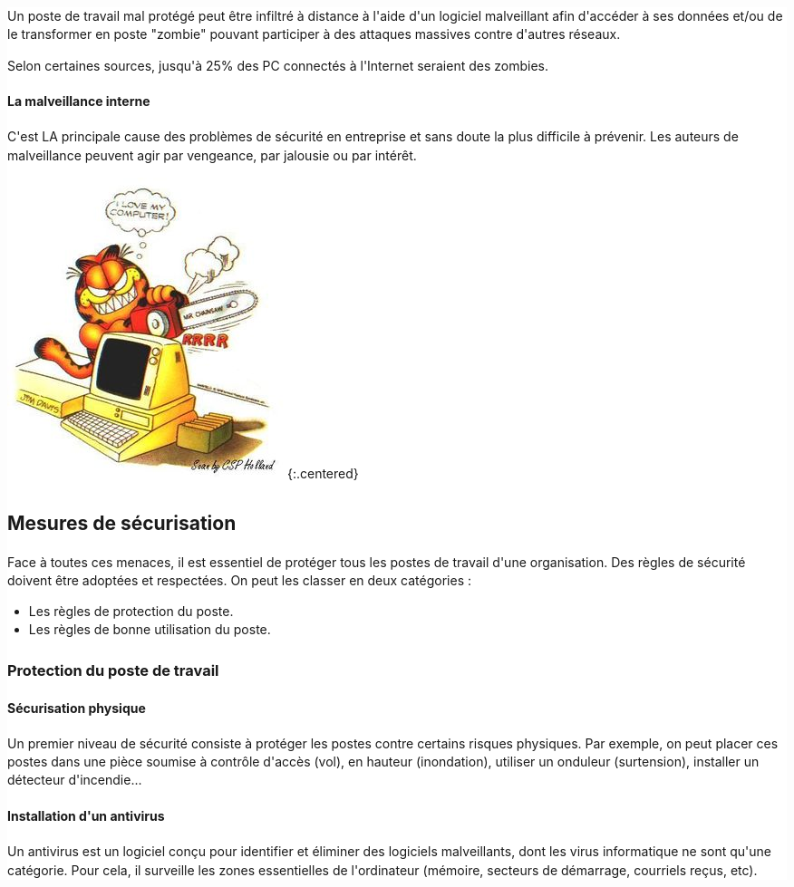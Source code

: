 
Un poste de travail mal protégé peut être infiltré à distance à l'aide d'un logiciel malveillant afin d'accéder à ses données et/ou de le transformer en poste "zombie" pouvant participer à des attaques massives contre d'autres réseaux.

Selon certaines sources, jusqu'à 25% des PC connectés à l'Internet seraient des zombies.

#### La malveillance interne

C'est LA principale cause des problèmes de sécurité en entreprise et sans doute la plus difficile à prévenir.  Les auteurs de malveillance peuvent agir par vengeance, par jalousie ou par intérêt.

![](../assets/securite-poste-de-travail/garfield.jpg)
{:.centered}

## Mesures de sécurisation

Face à toutes ces menaces, il est essentiel de protéger tous les postes de travail d'une organisation. Des règles de sécurité doivent être adoptées et respectées. On peut les classer en deux catégories :

* Les règles de protection du poste.
* Les règles de bonne utilisation du poste.

### Protection du poste de travail

#### Sécurisation physique

Un premier niveau de sécurité consiste à protéger les postes contre certains risques physiques. Par exemple, on peut placer ces postes dans une pièce soumise à contrôle d'accès (vol), en hauteur (inondation), utiliser un onduleur (surtension), installer un détecteur d'incendie...

#### Installation d'un antivirus

Un antivirus est un logiciel conçu pour identifier et éliminer des logiciels malveillants, dont les virus informatique ne sont qu'une catégorie. Pour cela, il surveille les zones essentielles de l'ordinateur (mémoire, secteurs de démarrage, courriels reçus, etc).

